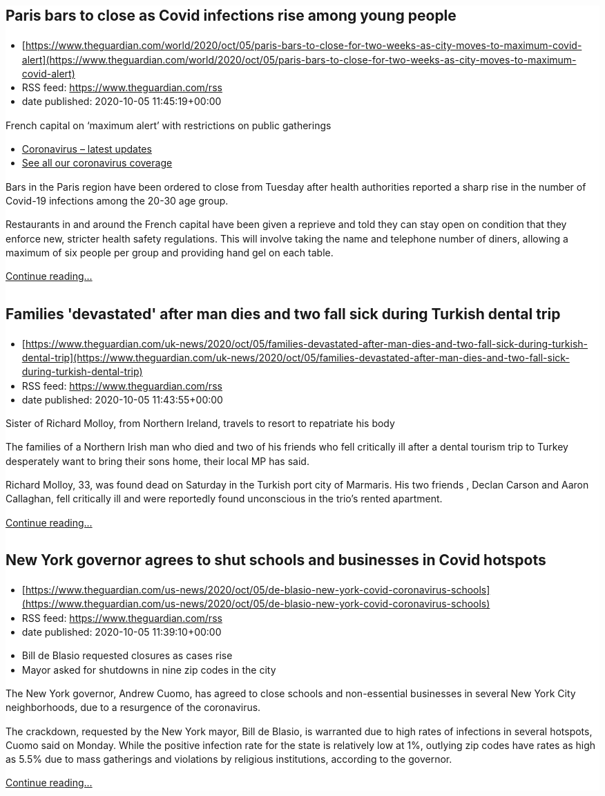 ## Paris bars to close as Covid infections rise among young people
 - [https://www.theguardian.com/world/2020/oct/05/paris-bars-to-close-for-two-weeks-as-city-moves-to-maximum-covid-alert](https://www.theguardian.com/world/2020/oct/05/paris-bars-to-close-for-two-weeks-as-city-moves-to-maximum-covid-alert)
 - RSS feed: https://www.theguardian.com/rss
 - date published: 2020-10-05 11:45:19+00:00

<p>French capital on ‘maximum alert’ with restrictions on public gatherings<br /></p><ul><li><a href="https://www.theguardian.com/world/series/coronavirus-live/latest">Coronavirus – latest updates</a></li><li><a href="https://www.theguardian.com/world/coronavirus-outbreak">See all our coronavirus coverage</a></li></ul><p>Bars in the Paris region have been ordered to close from Tuesday after health authorities reported a sharp rise in the number of Covid-19 infections among the 20-30 age group.</p><p>Restaurants in and around the French capital have been given a reprieve and told they can stay open on condition that they enforce new, stricter health safety regulations. This will involve taking the name and telephone number of diners, allowing a maximum of six people per group and providing hand gel on each table.</p> <a href="https://www.theguardian.com/world/2020/oct/05/paris-bars-to-close-for-two-weeks-as-city-moves-to-maximum-covid-alert">Continue reading...</a>

## Families 'devastated' after man dies and two fall sick during Turkish dental trip
 - [https://www.theguardian.com/uk-news/2020/oct/05/families-devastated-after-man-dies-and-two-fall-sick-during-turkish-dental-trip](https://www.theguardian.com/uk-news/2020/oct/05/families-devastated-after-man-dies-and-two-fall-sick-during-turkish-dental-trip)
 - RSS feed: https://www.theguardian.com/rss
 - date published: 2020-10-05 11:43:55+00:00

<p>Sister of Richard Molloy, from Northern Ireland, travels to resort to repatriate his body</p><p>The families of a Northern Irish man who died and two of his friends who fell critically ill after a dental tourism trip to Turkey desperately want to bring their sons home, their local MP has said.</p><p>Richard Molloy, 33, was found dead on Saturday in the Turkish port city of Marmaris. His two friends , Declan Carson and Aaron Callaghan, fell critically ill and were reportedly found unconscious in the trio’s rented apartment.</p> <a href="https://www.theguardian.com/uk-news/2020/oct/05/families-devastated-after-man-dies-and-two-fall-sick-during-turkish-dental-trip">Continue reading...</a>

## New York governor agrees to shut schools and businesses in Covid hotspots
 - [https://www.theguardian.com/us-news/2020/oct/05/de-blasio-new-york-covid-coronavirus-schools](https://www.theguardian.com/us-news/2020/oct/05/de-blasio-new-york-covid-coronavirus-schools)
 - RSS feed: https://www.theguardian.com/rss
 - date published: 2020-10-05 11:39:10+00:00

<ul><li>Bill de Blasio requested closures as cases rise</li><li>Mayor asked for shutdowns in nine zip codes in the city</li></ul><p>The New York governor, Andrew Cuomo, has agreed to close schools and non-essential businesses in several New York City neighborhoods, due to a resurgence of the coronavirus.</p><p>The crackdown, requested by the New York mayor, Bill de Blasio, is warranted due to high rates of infections in several hotspots, Cuomo said on Monday. While the positive infection rate for the state is relatively low at 1%, outlying zip codes have rates as high as 5.5% due to mass gatherings and violations by religious institutions, according to the governor.</p> <a href="https://www.theguardian.com/us-news/2020/oct/05/de-blasio-new-york-covid-coronavirus-schools">Continue reading...</a>
